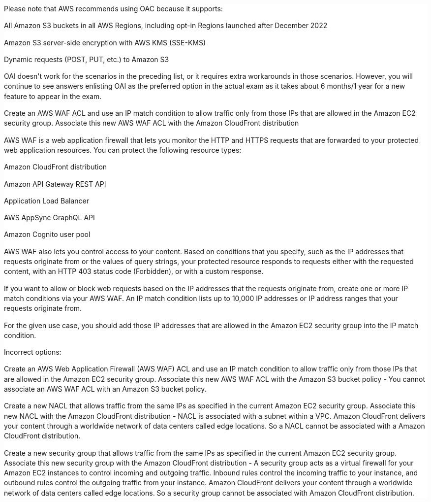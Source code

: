 Please note that AWS recommends using OAC because it supports:

All Amazon S3 buckets in all AWS Regions, including opt-in Regions launched after December 2022

Amazon S3 server-side encryption with AWS KMS (SSE-KMS)

Dynamic requests (POST, PUT, etc.) to Amazon S3

OAI doesn't work for the scenarios in the preceding list, or it requires extra workarounds in those scenarios. However, you will continue to see answers enlisting OAI as the preferred option in the actual exam as it takes about 6 months/1 year for a new feature to appear in the exam.

Create an AWS WAF ACL and use an IP match condition to allow traffic only from those IPs that are allowed in the Amazon EC2 security group. Associate this new AWS WAF ACL with the Amazon CloudFront distribution

AWS WAF is a web application firewall that lets you monitor the HTTP and HTTPS requests that are forwarded to your protected web application resources. You can protect the following resource types:

Amazon CloudFront distribution

Amazon API Gateway REST API

Application Load Balancer

AWS AppSync GraphQL API

Amazon Cognito user pool

AWS WAF also lets you control access to your content. Based on conditions that you specify, such as the IP addresses that requests originate from or the values of query strings, your protected resource responds to requests either with the requested content, with an HTTP 403 status code (Forbidden), or with a custom response.

If you want to allow or block web requests based on the IP addresses that the requests originate from, create one or more IP match conditions via your AWS WAF. An IP match condition lists up to 10,000 IP addresses or IP address ranges that your requests originate from.

For the given use case, you should add those IP addresses that are allowed in the Amazon EC2 security group into the IP match condition.

Incorrect options:

Create an AWS Web Application Firewall (AWS WAF) ACL and use an IP match condition to allow traffic only from those IPs that are allowed in the Amazon EC2 security group. Associate this new AWS WAF ACL with the Amazon S3 bucket policy - You cannot associate an AWS WAF ACL with an Amazon S3 bucket policy.

Create a new NACL that allows traffic from the same IPs as specified in the current Amazon EC2 security group. Associate this new NACL with the Amazon CloudFront distribution - NACL is associated with a subnet within a VPC. Amazon CloudFront delivers your content through a worldwide network of data centers called edge locations. So a NACL cannot be associated with a Amazon CloudFront distribution.

Create a new security group that allows traffic from the same IPs as specified in the current Amazon EC2 security group. Associate this new security group with the Amazon CloudFront distribution - A security group acts as a virtual firewall for your Amazon EC2 instances to control incoming and outgoing traffic. Inbound rules control the incoming traffic to your instance, and outbound rules control the outgoing traffic from your instance. Amazon CloudFront delivers your content through a worldwide network of data centers called edge locations. So a security group cannot be associated with Amazon CloudFront distribution.
